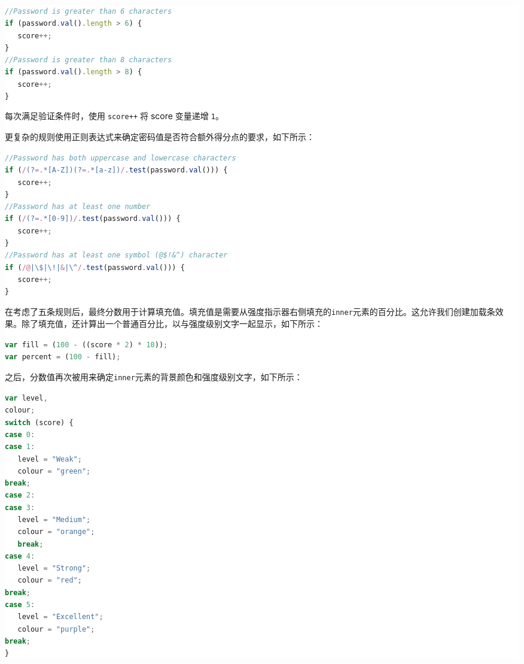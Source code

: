 ```js
//Password is greater than 6 characters
if (password.val().length > 6) {
   score++;
}
//Password is greater than 8 characters
if (password.val().length > 8) {
   score++;
}
```

每次满足验证条件时，使用 `score++` 将 score 变量递增 `1`。

更复杂的规则使用正则表达式来确定密码值是否符合额外得分点的要求，如下所示：

```js
//Password has both uppercase and lowercase characters
if (/(?=.*[A-Z])(?=.*[a-z])/.test(password.val())) {
   score++;
}
//Password has at least one number
if (/(?=.*[0-9])/.test(password.val())) {
   score++;
}
//Password has at least one symbol (@$!&^) character
if (/@|\$|\!|&|\^/.test(password.val())) {
   score++;
}
```

在考虑了五条规则后，最终分数用于计算填充值。填充值是需要从强度指示器右侧填充的`inner`元素的百分比。这允许我们创建加载条效果。除了填充值，还计算出一个普通百分比，以与强度级别文字一起显示，如下所示：

```js
var fill = (100 - ((score * 2) * 10));
var percent = (100 - fill);
```

之后，分数值再次被用来确定`inner`元素的背景颜色和强度级别文字，如下所示：

```js
var level,
colour;
switch (score) {
case 0:
case 1:
   level = "Weak";
   colour = "green";
break;
case 2:
case 3:
   level = "Medium";
   colour = "orange";
   break;
case 4:
   level = "Strong";
   colour = "red";
break;
case 5:
   level = "Excellent";
   colour = "purple";
break;
}
```
